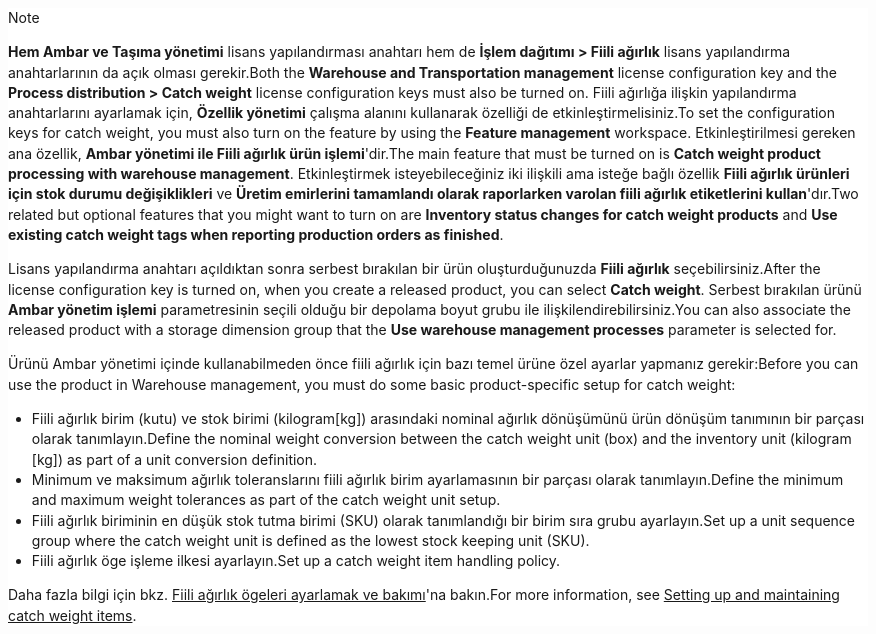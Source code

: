 > [!NOTE]
> <span data-ttu-id="086e7-108">**Hem Ambar ve Taşıma yönetimi** lisans yapılandırması anahtarı hem de **İşlem dağıtımı \> Fiili ağırlık** lisans yapılandırma anahtarlarının da açık olması gerekir.</span><span class="sxs-lookup"><span data-stu-id="086e7-108">Both the **Warehouse and Transportation management** license configuration key and the **Process distribution \> Catch weight** license configuration keys must also be turned on.</span></span> <span data-ttu-id="086e7-109">Fiili ağırlığa ilişkin yapılandırma anahtarlarını ayarlamak için, **Özellik yönetimi** çalışma alanını kullanarak özelliği de etkinleştirmelisiniz.</span><span class="sxs-lookup"><span data-stu-id="086e7-109">To set the configuration keys for catch weight, you must also turn on the feature by using the **Feature management** workspace.</span></span> <span data-ttu-id="086e7-110">Etkinleştirilmesi gereken ana özellik, **Ambar yönetimi ile Fiili ağırlık ürün işlemi**'dir.</span><span class="sxs-lookup"><span data-stu-id="086e7-110">The main feature that must be turned on is **Catch weight product processing with warehouse management**.</span></span> <span data-ttu-id="086e7-111">Etkinleştirmek isteyebileceğiniz iki ilişkili ama isteğe bağlı özellik **Fiili ağırlık ürünleri için stok durumu değişiklikleri** ve **Üretim emirlerini tamamlandı olarak raporlarken varolan fiili ağırlık etiketlerini kullan**'dır.</span><span class="sxs-lookup"><span data-stu-id="086e7-111">Two related but optional features that you might want to turn on are **Inventory status changes for catch weight products** and **Use existing catch weight tags when reporting production orders as finished**.</span></span>

<span data-ttu-id="086e7-112">Lisans yapılandırma anahtarı açıldıktan sonra serbest bırakılan bir ürün oluşturduğunuzda **Fiili ağırlık** seçebilirsiniz.</span><span class="sxs-lookup"><span data-stu-id="086e7-112">After the license configuration key is turned on, when you create a released product, you can select **Catch weight**.</span></span> <span data-ttu-id="086e7-113">Serbest bırakılan ürünü **Ambar yönetim işlemi** parametresinin seçili olduğu bir depolama boyut grubu ile ilişkilendirebilirsiniz.</span><span class="sxs-lookup"><span data-stu-id="086e7-113">You can also associate the released product with a storage dimension group that the **Use warehouse management processes** parameter is selected for.</span></span>

<span data-ttu-id="086e7-114">Ürünü Ambar yönetimi içinde kullanabilmeden önce fiili ağırlık için bazı temel ürüne özel ayarlar yapmanız gerekir:</span><span class="sxs-lookup"><span data-stu-id="086e7-114">Before you can use the product in Warehouse management, you must do some basic product-specific setup for catch weight:</span></span>

- <span data-ttu-id="086e7-115">Fiili ağırlık birim (kutu) ve stok birimi (kilogram\[kg\]) arasındaki nominal ağırlık dönüşümünü ürün dönüşüm tanımının bir parçası olarak tanımlayın.</span><span class="sxs-lookup"><span data-stu-id="086e7-115">Define the nominal weight conversion between the catch weight unit (box) and the inventory unit (kilogram \[kg\]) as part of a unit conversion definition.</span></span>
- <span data-ttu-id="086e7-116">Minimum ve maksimum ağırlık toleranslarını fiili ağırlık birim ayarlamasının bir parçası olarak tanımlayın.</span><span class="sxs-lookup"><span data-stu-id="086e7-116">Define the minimum and maximum weight tolerances as part of the catch weight unit setup.</span></span>
- <span data-ttu-id="086e7-117">Fiili ağırlık biriminin en düşük stok tutma birimi (SKU) olarak tanımlandığı bir birim sıra grubu ayarlayın.</span><span class="sxs-lookup"><span data-stu-id="086e7-117">Set up a unit sequence group where the catch weight unit is defined as the lowest stock keeping unit (SKU).</span></span>
- <span data-ttu-id="086e7-118">Fiili ağırlık öge işleme ilkesi ayarlayın.</span><span class="sxs-lookup"><span data-stu-id="086e7-118">Set up a catch weight item handling policy.</span></span>

<span data-ttu-id="086e7-119">Daha fazla bilgi için bkz. [Fiili ağırlık ögeleri ayarlamak ve bakımı](/dynamicsax-2012/appuser-itpro/setting-up-and-maintaining-catch-weight-items)'na bakın.</span><span class="sxs-lookup"><span data-stu-id="086e7-119">For more information, see [Setting up and maintaining catch weight items](/dynamicsax-2012/appuser-itpro/setting-up-and-maintaining-catch-weight-items).</span></span>
